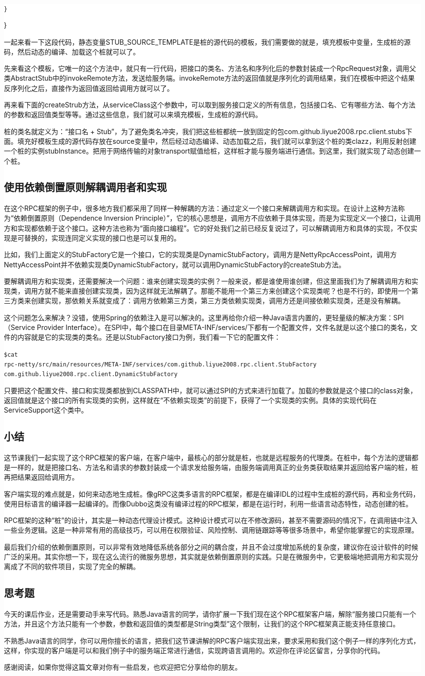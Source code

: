     }
}
</code></pre><p>一起来看一下这段代码，静态变量STUB_SOURCE_TEMPLATE是桩的源代码的模板，我们需要做的就是，填充模板中变量，生成桩的源码，然后动态的编译、加载这个桩就可以了。</p><p>先来看这个模板，它唯一的这个方法中，就只有一行代码，把接口的类名、方法名和序列化后的参数封装成一个RpcRequest对象，调用父类AbstractStub中的invokeRemote方法，发送给服务端。invokeRemote方法的返回值就是序列化的调用结果，我们在模板中把这个结果反序列化之后，直接作为返回值返回给调用方就可以了。</p><p>再来看下面的createStrub方法，从serviceClass这个参数中，可以取到服务接口定义的所有信息，包括接口名、它有哪些方法、每个方法的参数和返回值类型等等。通过这些信息，我们就可以来填充模板，生成桩的源代码。</p><p>桩的类名就定义为：“接口名 + Stub”，为了避免类名冲突，我们把这些桩都统一放到固定的包com.github.liyue2008.rpc.client.stubs下面。填充好模板生成的源代码存放在source变量中，然后经过动态编译、动态加载之后，我们就可以拿到这个桩的类clazz，利用反射创建一个桩的实例stubInstance。把用于网络传输的对象transport赋值给桩，这样桩才能与服务端进行通信。到这里，我们就实现了动态创建一个桩。</p><h2>使用依赖倒置原则解耦调用者和实现</h2><p>在这个RPC框架的例子中，很多地方我们都采用了同样一种解耦的方法：通过定义一个接口来解耦调用方和实现。在设计上这种方法称为“依赖倒置原则（Dependence Inversion Principle）”，它的核心思想是，调用方不应依赖于具体实现，而是为实现定义一个接口，让调用方和实现都依赖于这个接口。这种方法也称为“面向接口编程”。它的好处我们之前已经反复说过了，可以解耦调用方和具体的实现，不仅实现是可替换的，实现连同定义实现的接口也是可以复用的。</p><p>比如，我们上面定义的StubFactory它是一个接口，它的实现类是DynamicStubFactory，调用方是NettyRpcAccessPoint，调用方NettyAccessPoint并不依赖实现类DynamicStubFactory，就可以调用DynamicStubFactory的createStub方法。</p><p>要解耦调用方和实现类，还需要解决一个问题：谁来创建实现类的实例？一般来说，都是谁使用谁创建，但这里面我们为了解耦调用方和实现类，调用方就不能来直接创建实现类，因为这样就无法解耦了。那能不能用一个第三方来创建这个实现类呢？也是不行的，即使用一个第三方类来创建实现，那依赖关系就变成了：调用方依赖第三方类，第三方类依赖实现类，调用方还是间接依赖实现类，还是没有解耦。</p><p>这个问题怎么来解决？没错，使用Spring的依赖注入是可以解决的。这里再给你介绍一种Java语言内置的，更轻量级的解决方案：SPI（Service Provider Interface）。在SPI中，每个接口在目录META-INF/services/下都有一个配置文件，文件名就是以这个接口的类名，文件的内容就是它的实现类的类名。还是以StubFactory接口为例，我们看一下它的配置文件：</p><pre><code>$cat rpc-netty/src/main/resources/META-INF/services/com.github.liyue2008.rpc.client.StubFactory
com.github.liyue2008.rpc.client.DynamicStubFactory
</code></pre><p>只要把这个配置文件、接口和实现类都放到CLASSPATH中，就可以通过SPI的方式来进行加载了。加载的参数就是这个接口的class对象，返回值就是这个接口的所有实现类的实例，这样就在“不依赖实现类”的前提下，获得了一个实现类的实例。具体的实现代码在ServiceSupport这个类中。</p><h2>小结</h2><p>这节课我们一起实现了这个RPC框架的客户端，在客户端中，最核心的部分就是桩，也就是远程服务的代理类。在桩中，每个方法的逻辑都是一样的，就是把接口名、方法名和请求的参数封装成一个请求发给服务端，由服务端调用真正的业务类获取结果并返回给客户端的桩，桩再把结果返回给调用方。</p><p>客户端实现的难点就是，如何来动态地生成桩。像gRPC这类多语言的RPC框架，都是在编译IDL的过程中生成桩的源代码，再和业务代码，使用目标语言的编译器一起编译的。而像Dubbo这类没有编译过程的RPC框架，都是在运行时，利用一些语言动态特性，动态创建的桩。</p><p>RPC框架的这种“桩”的设计，其实是一种动态代理设计模式。这种设计模式可以在不修改源码，甚至不需要源码的情况下，在调用链中注入一些业务逻辑。这是一种非常有用的高级技巧，可以用在权限验证、风险控制、调用链跟踪等等很多场景中，希望你能掌握它的实现原理。</p><p>最后我们介绍的依赖倒置原则，可以非常有效地降低系统各部分之间的耦合度，并且不会过度增加系统的复杂度，建议你在设计软件的时候广泛的采用。其实你想一下，现在这么流行的微服务思想，其实就是依赖倒置原则的实践。只是在微服务中，它更极端地把调用方和实现分离成了不同的软件项目，实现了完全的解耦。</p><h2>思考题</h2><p>今天的课后作业，还是需要动手来写代码。熟悉Java语言的同学，请你扩展一下我们现在这个RPC框架客户端，解除“服务接口只能有一个方法，并且这个方法只能有一个参数，参数和返回值的类型都是String类型”这个限制，让我们的这个RPC框架真正能支持任意接口。</p><p>不熟悉Java语言的同学，你可以用你擅长的语言，把我们这节课讲解的RPC客户端实现出来，要求采用和我们这个例子一样的序列化方式，这样，你实现的客户端是可以和我们例子中的服务端正常进行通信，实现跨语言调用的。欢迎你在评论区留言，分享你的代码。</p><p>感谢阅读，如果你觉得这篇文章对你有一些启发，也欢迎把它分享给你的朋友。</p><p></p>
<style>
    ul {
      list-style: none;
      display: block;
      list-style-type: disc;
      margin-block-start: 1em;
      margin-block-end: 1em;
      margin-inline-start: 0px;
      margin-inline-end: 0px;
      padding-inline-start: 40px;
    }
    li {
      display: list-item;
      text-align: -webkit-match-parent;
    }
    ._2sjJGcOH_0 {
      list-style-position: inside;
      width: 100%;
      display: -webkit-box;
      display: -ms-flexbox;
      display: flex;
      -webkit-box-orient: horizontal;
      -webkit-box-direction: normal;
      -ms-flex-direction: row;
      flex-direction: row;
      margin-top: 26px;
      border-bottom: 1px solid rgba(233,233,233,0.6);
    }
    ._2sjJGcOH_0 ._3FLYR4bF_0 {
      width: 34px;
      height: 34px;
      -ms-flex-negative: 0;
      flex-shrink: 0;
      border-radius: 50%;